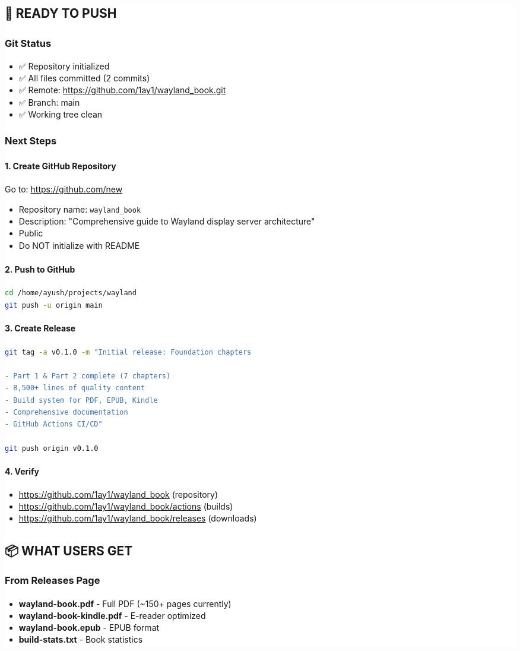 ## 🚀 READY TO PUSH

### Git Status
- ✅ Repository initialized
- ✅ All files committed (2 commits)
- ✅ Remote: https://github.com/1ay1/wayland_book.git
- ✅ Branch: main
- ✅ Working tree clean

### Next Steps

#### 1. Create GitHub Repository
Go to: https://github.com/new
- Repository name: `wayland_book`
- Description: "Comprehensive guide to Wayland display server architecture"
- Public
- Do NOT initialize with README

#### 2. Push to GitHub
```bash
cd /home/ayush/projects/wayland
git push -u origin main
```

#### 3. Create Release
```bash
git tag -a v0.1.0 -m "Initial release: Foundation chapters

- Part 1 & Part 2 complete (7 chapters)
- 8,500+ lines of quality content
- Build system for PDF, EPUB, Kindle
- Comprehensive documentation
- GitHub Actions CI/CD"

git push origin v0.1.0
```

#### 4. Verify
- https://github.com/1ay1/wayland_book (repository)
- https://github.com/1ay1/wayland_book/actions (builds)
- https://github.com/1ay1/wayland_book/releases (downloads)

## 📦 WHAT USERS GET

### From Releases Page
- **wayland-book.pdf** - Full PDF (~150+ pages currently)
- **wayland-book-kindle.pdf** - E-reader optimized
- **wayland-book.epub** - EPUB format
- **build-stats.txt** - Book statistics
